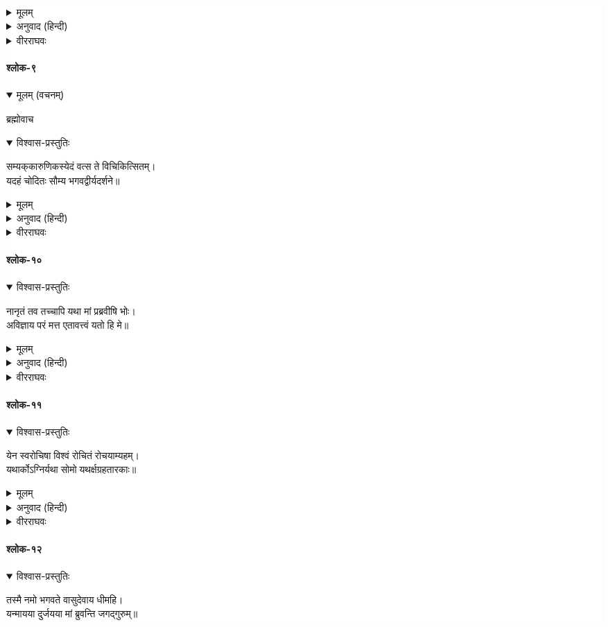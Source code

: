 <details><summary>मूलम्</summary></details>

<details><summary>अनुवाद (हिन्दी)</summary></details>

<details><summary>वीरराघवः</summary></details>

#### श्लोक-९


<details open><summary>मूलम् (वचनम्)</summary>

ब्रह्मोवाच
</details>

<details open><summary>विश्वास-प्रस्तुतिः</summary>

सम्यक‍‍्कारुणिकस्येदं वत्स ते विचिकित्सितम्।  
यदहं चोदितः सौम्य भगवद्वीर्यदर्शने॥
</details>

<details><summary>मूलम्</summary></details>

<details><summary>अनुवाद (हिन्दी)</summary></details>

<details><summary>वीरराघवः</summary></details>

#### श्लोक-१०


<details open><summary>विश्वास-प्रस्तुतिः</summary>

नानृतं तव तच्चापि यथा मां प्रब्रवीषि भोः।  
अविज्ञाय परं मत्त एतावत्त्वं यतो हि मे॥
</details>

<details><summary>मूलम्</summary></details>

<details><summary>अनुवाद (हिन्दी)</summary></details>

<details><summary>वीरराघवः</summary></details>

#### श्लोक-११


<details open><summary>विश्वास-प्रस्तुतिः</summary>

येन स्वरोचिषा विश्वं रोचितं रोचयाम्यहम्।  
यथार्कोऽग्निर्यथा सोमो यथर्क्षग्रहतारकाः॥
</details>

<details><summary>मूलम्</summary></details>

<details><summary>अनुवाद (हिन्दी)</summary></details>

<details><summary>वीरराघवः</summary></details>

#### श्लोक-१२


<details open><summary>विश्वास-प्रस्तुतिः</summary>

तस्मै नमो भगवते वासुदेवाय धीमहि।  
यन्मायया दुर्जयया मां ब्रुवन्ति जगद‍्गुरुम्॥
</details>
